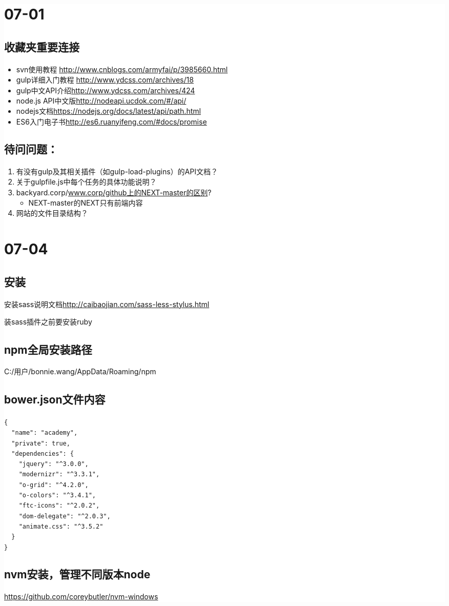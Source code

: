 # 07-01
## 收藏夹重要连接

- svn使用教程 <http://www.cnblogs.com/armyfai/p/3985660.html>
- gulp详细入门教程 <http://www.ydcss.com/archives/18>
- gulp中文API介绍<http://www.ydcss.com/archives/424>
- node.js API中文版<http://nodeapi.ucdok.com/#/api/>
- nodejs文档<https://nodejs.org/docs/latest/api/path.html>
- ES6入门电子书<http://es6.ruanyifeng.com/#docs/promise>


## 待问问题：
1. 有没有gulp及其相关插件（如gulp-load-plugins）的API文档？
2. 关于gulpfile.js中每个任务的具体功能说明？
3. backyard.corp/www.corp/github上的NEXT-master的区别?
	- NEXT-master的NEXT只有前端内容
4. 网站的文件目录结构？

# 07-04
## 安装
安装sass说明文档<http://caibaojian.com/sass-less-stylus.html>

装sass插件之前要安装ruby

## npm全局安装路径

C:/用户/bonnie.wang/AppData/Roaming/npm

## bower.json文件内容

	{
	  "name": "academy",
	  "private": true,
	  "dependencies": {
	    "jquery": "^3.0.0",
	    "modernizr": "^3.3.1",
	    "o-grid": "^4.2.0",
	    "o-colors": "^3.4.1",
	    "ftc-icons": "^2.0.2",
	    "dom-delegate": "^2.0.3",
	    "animate.css": "^3.5.2"
	  }
	}

## nvm安装，管理不同版本node
<https://github.com/coreybutler/nvm-windows>
